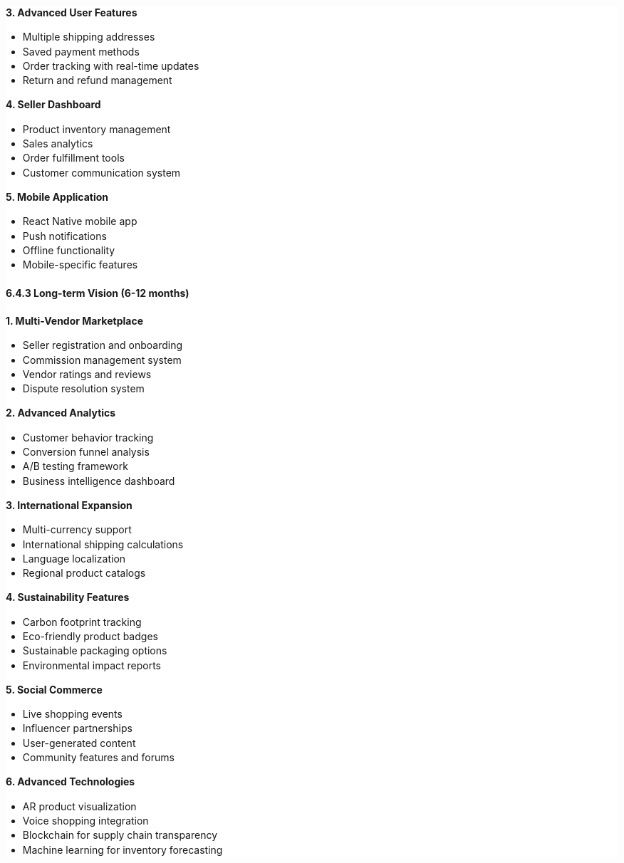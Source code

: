 **3. Advanced User Features**
- Multiple shipping addresses
- Saved payment methods
- Order tracking with real-time updates
- Return and refund management

**4. Seller Dashboard**
- Product inventory management
- Sales analytics
- Order fulfillment tools
- Customer communication system

**5. Mobile Application**
- React Native mobile app
- Push notifications
- Offline functionality
- Mobile-specific features

#### 6.4.3 Long-term Vision (6-12 months)

**1. Multi-Vendor Marketplace**
- Seller registration and onboarding
- Commission management system
- Vendor ratings and reviews
- Dispute resolution system

**2. Advanced Analytics**
- Customer behavior tracking
- Conversion funnel analysis
- A/B testing framework
- Business intelligence dashboard

**3. International Expansion**
- Multi-currency support
- International shipping calculations
- Language localization
- Regional product catalogs

**4. Sustainability Features**
- Carbon footprint tracking
- Eco-friendly product badges
- Sustainable packaging options
- Environmental impact reports

**5. Social Commerce**
- Live shopping events
- Influencer partnerships
- User-generated content
- Community features and forums

**6. Advanced Technologies**
- AR product visualization
- Voice shopping integration
- Blockchain for supply chain transparency
- Machine learning for inventory forecasting
